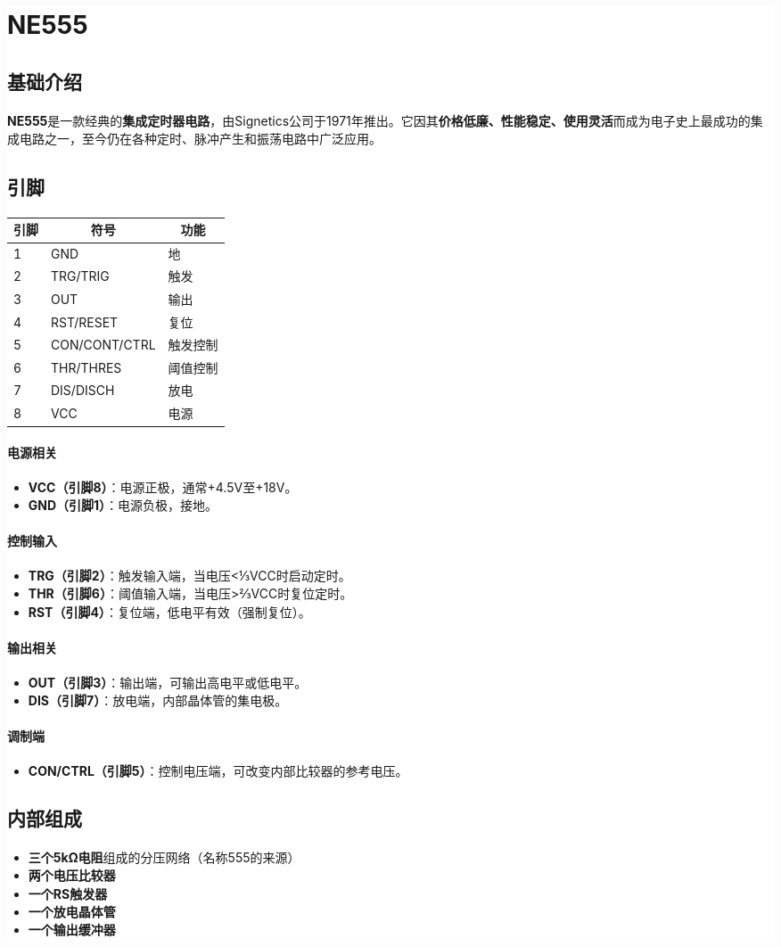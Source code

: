 # NE555

## 基础介绍

**NE555**是一款经典的**集成定时器电路**，由Signetics公司于1971年推出。它因其**价格低廉、性能稳定、使用灵活**而成为电子史上最成功的集成电路之一，至今仍在各种定时、脉冲产生和振荡电路中广泛应用。



## 引脚

| 引脚 | 符号          | 功能     |
| ---- | ------------- | -------- |
| 1    | GND           | 地       |
| 2    | TRG/TRIG      | 触发     |
| 3    | OUT           | 输出     |
| 4    | RST/RESET     | 复位     |
| 5    | CON/CONT/CTRL | 触发控制 |
| 6    | THR/THRES     | 阈值控制 |
| 7    | DIS/DISCH     | 放电     |
| 8    | VCC           | 电源     |

#### 电源相关

- **VCC（引脚8）**：电源正极，通常+4.5V至+18V。
- **GND（引脚1）**：电源负极，接地。

#### 控制输入

- **TRG（引脚2）**：触发输入端，当电压<⅓VCC时启动定时。
- **THR（引脚6）**：阈值输入端，当电压>⅔VCC时复位定时。
- **RST（引脚4）**：复位端，低电平有效（强制复位）。

#### 输出相关

- **OUT（引脚3）**：输出端，可输出高电平或低电平。
- **DIS（引脚7）**：放电端，内部晶体管的集电极。

#### 调制端

- **CON/CTRL（引脚5）**：控制电压端，可改变内部比较器的参考电压。



## 内部组成

- **三个5kΩ电阻**组成的分压网络（名称555的来源）
- **两个电压比较器**
- **一个RS触发器**
- **一个放电晶体管**
- **一个输出缓冲器**
